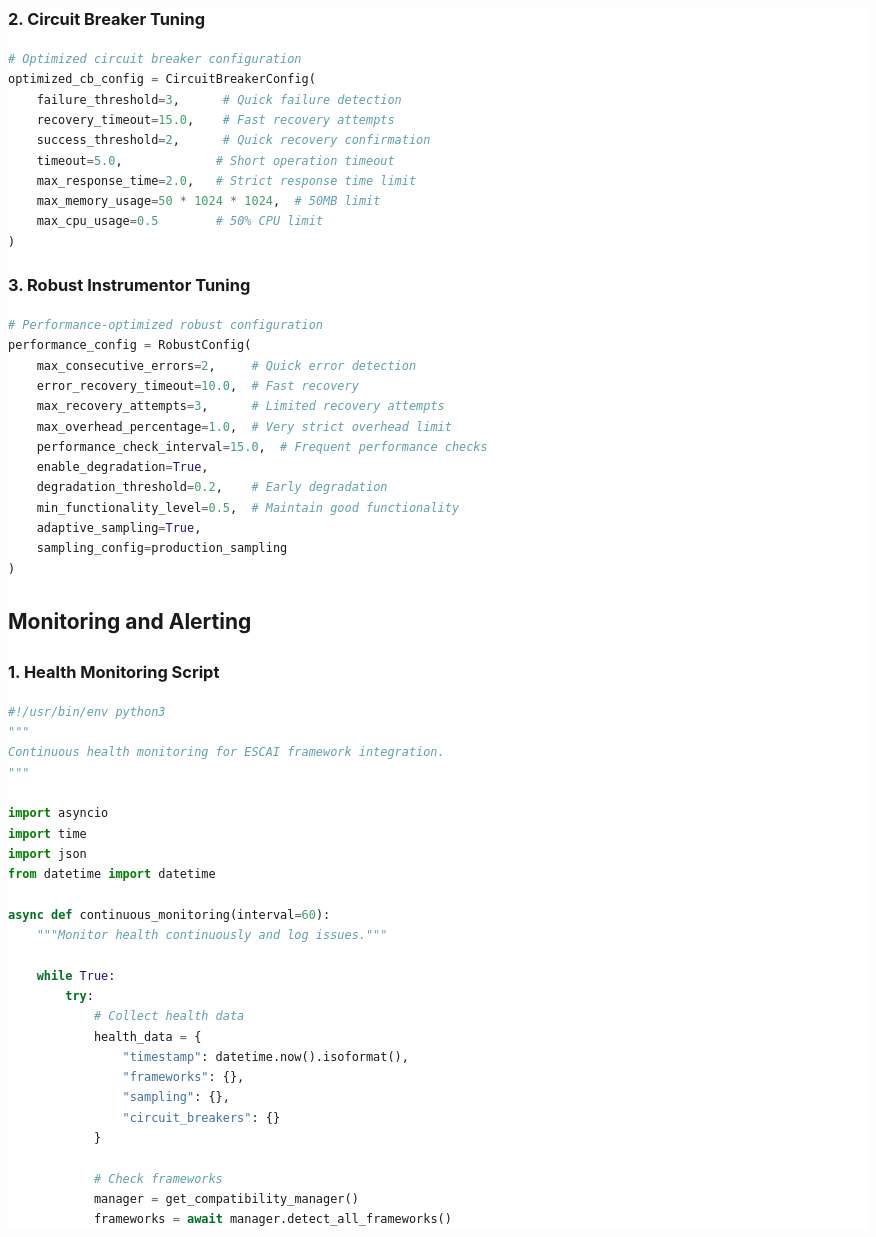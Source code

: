 ### 2. Circuit Breaker Tuning

```python
# Optimized circuit breaker configuration
optimized_cb_config = CircuitBreakerConfig(
    failure_threshold=3,      # Quick failure detection
    recovery_timeout=15.0,    # Fast recovery attempts
    success_threshold=2,      # Quick recovery confirmation
    timeout=5.0,             # Short operation timeout
    max_response_time=2.0,   # Strict response time limit
    max_memory_usage=50 * 1024 * 1024,  # 50MB limit
    max_cpu_usage=0.5        # 50% CPU limit
)
```

### 3. Robust Instrumentor Tuning

```python
# Performance-optimized robust configuration
performance_config = RobustConfig(
    max_consecutive_errors=2,     # Quick error detection
    error_recovery_timeout=10.0,  # Fast recovery
    max_recovery_attempts=3,      # Limited recovery attempts
    max_overhead_percentage=1.0,  # Very strict overhead limit
    performance_check_interval=15.0,  # Frequent performance checks
    enable_degradation=True,
    degradation_threshold=0.2,    # Early degradation
    min_functionality_level=0.5,  # Maintain good functionality
    adaptive_sampling=True,
    sampling_config=production_sampling
)
```

## Monitoring and Alerting

### 1. Health Monitoring Script

```python
#!/usr/bin/env python3
"""
Continuous health monitoring for ESCAI framework integration.
"""

import asyncio
import time
import json
from datetime import datetime

async def continuous_monitoring(interval=60):
    """Monitor health continuously and log issues."""

    while True:
        try:
            # Collect health data
            health_data = {
                "timestamp": datetime.now().isoformat(),
                "frameworks": {},
                "sampling": {},
                "circuit_breakers": {}
            }

            # Check frameworks
            manager = get_compatibility_manager()
            frameworks = await manager.detect_all_frameworks()
```